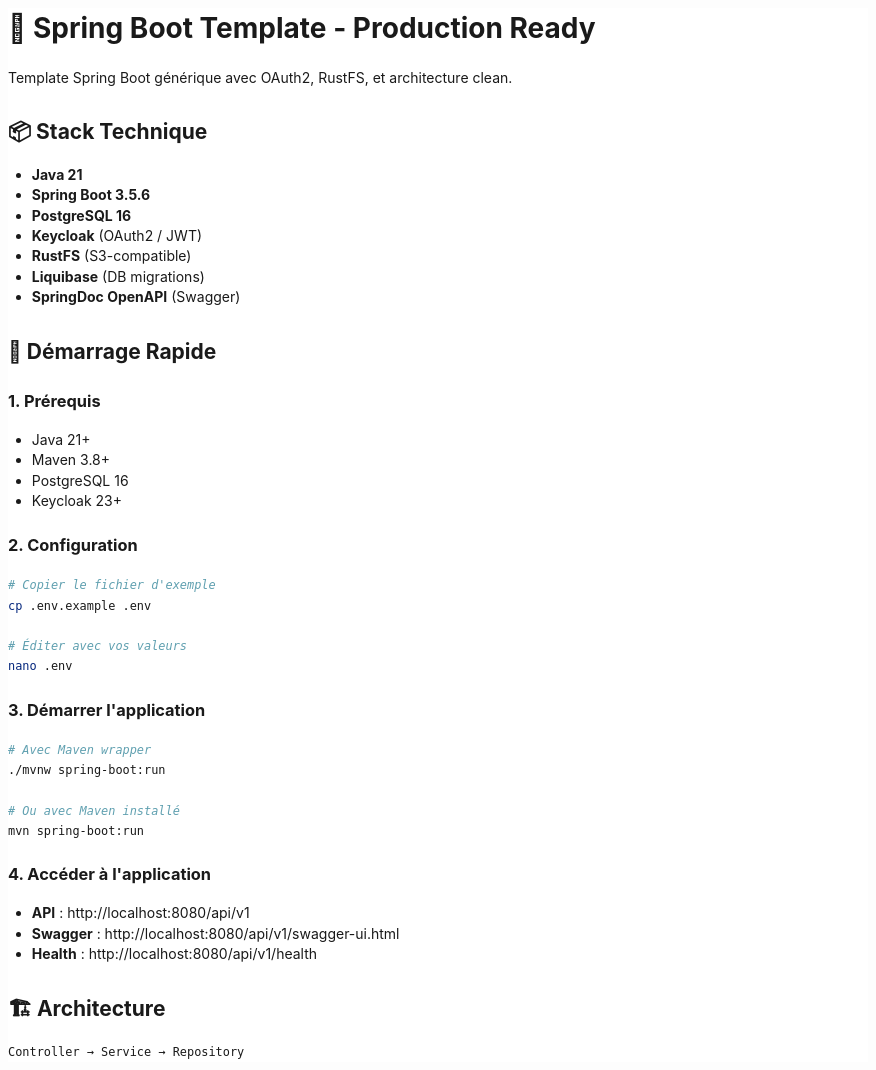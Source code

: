 # 🚀 Spring Boot Template - Production Ready

Template Spring Boot générique avec OAuth2, RustFS, et architecture clean.

## 📦 Stack Technique

- **Java 21**
- **Spring Boot 3.5.6**
- **PostgreSQL 16**
- **Keycloak** (OAuth2 / JWT)
- **RustFS** (S3-compatible)
- **Liquibase** (DB migrations)
- **SpringDoc OpenAPI** (Swagger)

## 🏁 Démarrage Rapide

### 1. Prérequis

- Java 21+
- Maven 3.8+
- PostgreSQL 16
- Keycloak 23+

### 2. Configuration
```bash
# Copier le fichier d'exemple
cp .env.example .env

# Éditer avec vos valeurs
nano .env
```

### 3. Démarrer l'application
```bash
# Avec Maven wrapper
./mvnw spring-boot:run

# Ou avec Maven installé
mvn spring-boot:run
```

### 4. Accéder à l'application

- **API** : http://localhost:8080/api/v1
- **Swagger** : http://localhost:8080/api/v1/swagger-ui.html
- **Health** : http://localhost:8080/api/v1/health

## 🏗️ Architecture
```
Controller → Service → Repository
```
